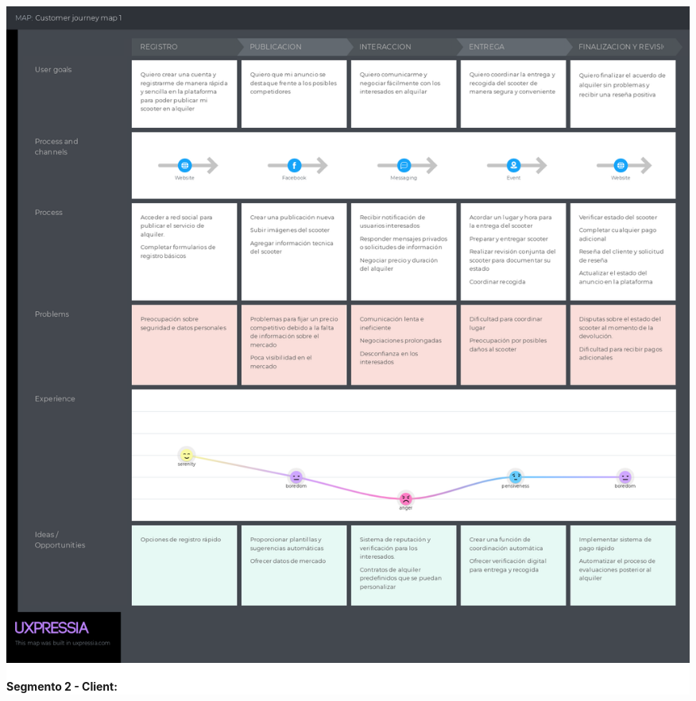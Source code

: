 <img src="..//assets/chapter-02/user-journey-mapping/Customer-journey-map-1.png" alt="Owner">

**Segmento 2 - Client:**   